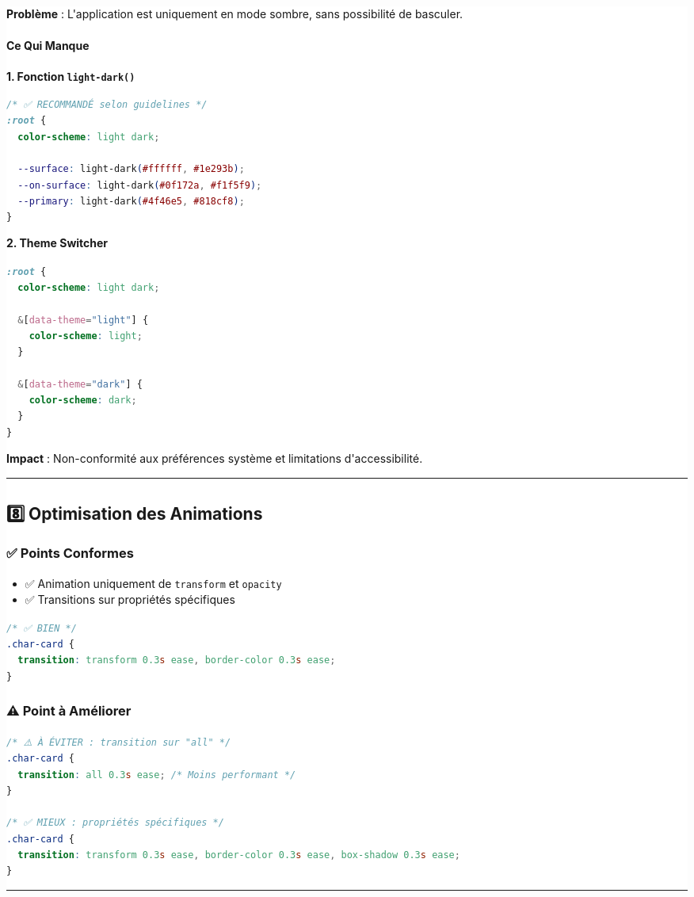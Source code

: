 **Problème** : L'application est uniquement en mode sombre, sans possibilité de basculer.

#### Ce Qui Manque

**1. Fonction `light-dark()`**

```css
/* ✅ RECOMMANDÉ selon guidelines */
:root {
  color-scheme: light dark;

  --surface: light-dark(#ffffff, #1e293b);
  --on-surface: light-dark(#0f172a, #f1f5f9);
  --primary: light-dark(#4f46e5, #818cf8);
}
```

**2. Theme Switcher**

```css
:root {
  color-scheme: light dark;

  &[data-theme="light"] {
    color-scheme: light;
  }

  &[data-theme="dark"] {
    color-scheme: dark;
  }
}
```

**Impact** : Non-conformité aux préférences système et limitations d'accessibilité.

---

## 8️⃣ Optimisation des Animations

### ✅ Points Conformes

- ✅ Animation uniquement de `transform` et `opacity`
- ✅ Transitions sur propriétés spécifiques

```css
/* ✅ BIEN */
.char-card {
  transition: transform 0.3s ease, border-color 0.3s ease;
}
```

### ⚠️ Point à Améliorer

```css
/* ⚠️ À ÉVITER : transition sur "all" */
.char-card {
  transition: all 0.3s ease; /* Moins performant */
}

/* ✅ MIEUX : propriétés spécifiques */
.char-card {
  transition: transform 0.3s ease, border-color 0.3s ease, box-shadow 0.3s ease;
}
```

---